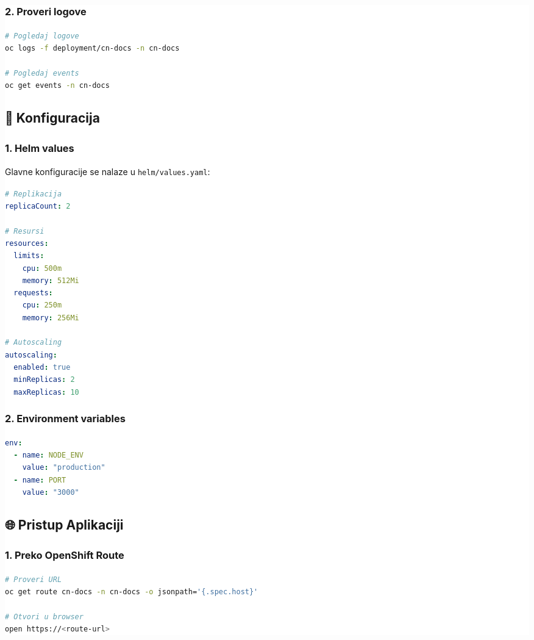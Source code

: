 ### 2. Proveri logove
```bash
# Pogledaj logove
oc logs -f deployment/cn-docs -n cn-docs

# Pogledaj events
oc get events -n cn-docs
```

## 🔧 Konfiguracija

### 1. Helm values
Glavne konfiguracije se nalaze u `helm/values.yaml`:

```yaml
# Replikacija
replicaCount: 2

# Resursi
resources:
  limits:
    cpu: 500m
    memory: 512Mi
  requests:
    cpu: 250m
    memory: 256Mi

# Autoscaling
autoscaling:
  enabled: true
  minReplicas: 2
  maxReplicas: 10
```

### 2. Environment variables
```yaml
env:
  - name: NODE_ENV
    value: "production"
  - name: PORT
    value: "3000"
```

## 🌐 Pristup Aplikaciji

### 1. Preko OpenShift Route
```bash
# Proveri URL
oc get route cn-docs -n cn-docs -o jsonpath='{.spec.host}'

# Otvori u browser
open https://<route-url>
```
